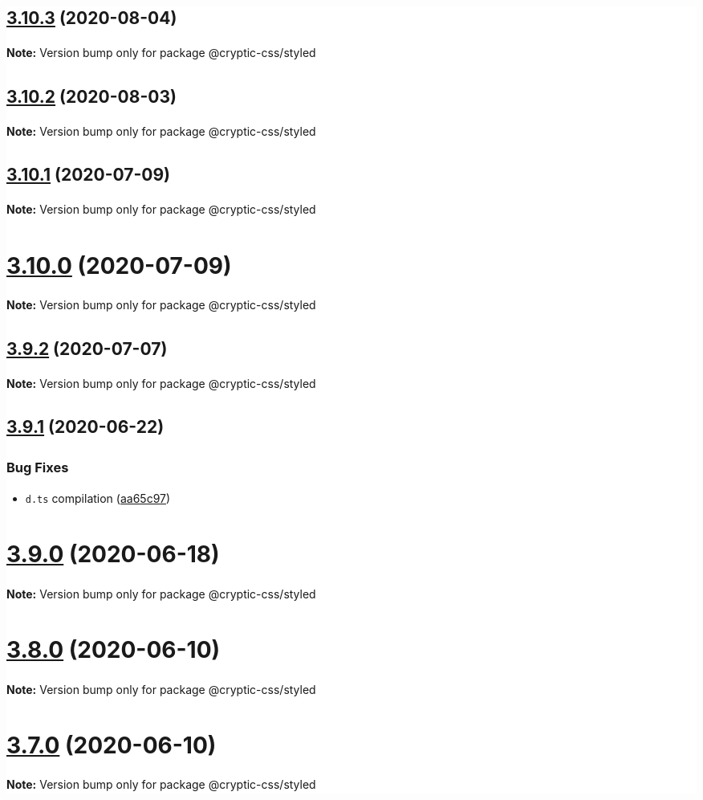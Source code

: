 ## [3.10.3](https://github.com/wintercounter/ccss/compare/v3.10.2...v3.10.3) (2020-08-04)

**Note:** Version bump only for package @cryptic-css/styled

## [3.10.2](https://github.com/wintercounter/ccss/compare/v3.10.1...v3.10.2) (2020-08-03)

**Note:** Version bump only for package @cryptic-css/styled

## [3.10.1](https://github.com/wintercounter/ccss/compare/v3.10.0...v3.10.1) (2020-07-09)

**Note:** Version bump only for package @cryptic-css/styled

# [3.10.0](https://github.com/wintercounter/ccss/compare/v3.9.2...v3.10.0) (2020-07-09)

**Note:** Version bump only for package @cryptic-css/styled

## [3.9.2](https://github.com/wintercounter/ccss/compare/v3.9.1...v3.9.2) (2020-07-07)

**Note:** Version bump only for package @cryptic-css/styled

## [3.9.1](https://github.com/wintercounter/ccss/compare/v3.9.0...v3.9.1) (2020-06-22)

### Bug Fixes

-   `d.ts` compilation ([aa65c97](https://github.com/wintercounter/ccss/commit/aa65c97d696af73f0611c4814a62bcae3401990c))

# [3.9.0](https://github.com/wintercounter/ccss/compare/v3.8.0...v3.9.0) (2020-06-18)

**Note:** Version bump only for package @cryptic-css/styled

# [3.8.0](https://github.com/wintercounter/ccss/compare/v3.7.0...v3.8.0) (2020-06-10)

**Note:** Version bump only for package @cryptic-css/styled

# [3.7.0](https://github.com/wintercounter/ccss/compare/v3.6.1...v3.7.0) (2020-06-10)

**Note:** Version bump only for package @cryptic-css/styled

